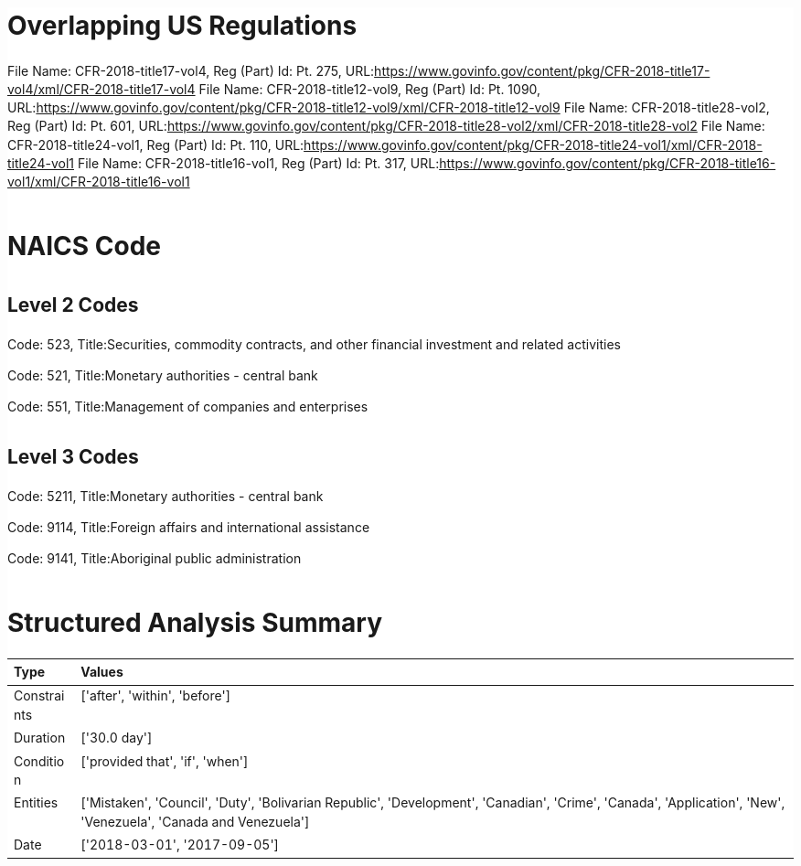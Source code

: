 
# Overlapping US Regulations
File Name: CFR-2018-title17-vol4, Reg (Part) Id: Pt. 275, URL:https://www.govinfo.gov/content/pkg/CFR-2018-title17-vol4/xml/CFR-2018-title17-vol4
File Name: CFR-2018-title12-vol9, Reg (Part) Id: Pt. 1090, URL:https://www.govinfo.gov/content/pkg/CFR-2018-title12-vol9/xml/CFR-2018-title12-vol9
File Name: CFR-2018-title28-vol2, Reg (Part) Id: Pt. 601, URL:https://www.govinfo.gov/content/pkg/CFR-2018-title28-vol2/xml/CFR-2018-title28-vol2
File Name: CFR-2018-title24-vol1, Reg (Part) Id: Pt. 110, URL:https://www.govinfo.gov/content/pkg/CFR-2018-title24-vol1/xml/CFR-2018-title24-vol1
File Name: CFR-2018-title16-vol1, Reg (Part) Id: Pt. 317, URL:https://www.govinfo.gov/content/pkg/CFR-2018-title16-vol1/xml/CFR-2018-title16-vol1



# NAICS Code
## Level 2 Codes
Code: 523, Title:Securities, commodity contracts, and other financial investment and related activities

Code: 521, Title:Monetary authorities - central bank

Code: 551, Title:Management of companies and enterprises




## Level 3 Codes
Code: 5211, Title:Monetary authorities - central bank

Code: 9114, Title:Foreign affairs and international assistance

Code: 9141, Title:Aboriginal public administration







# Structured Analysis Summary
| Type        | Values                                                                                                                                                          |
|:------------|:----------------------------------------------------------------------------------------------------------------------------------------------------------------|
| Constraints | ['after', 'within', 'before']                                                                                                                                   |
| Duration    | ['30.0 day']                                                                                                                                                    |
| Condition   | ['provided that', 'if', 'when']                                                                                                                                 |
| Entities    | ['Mistaken', 'Council', 'Duty', 'Bolivarian Republic', 'Development', 'Canadian', 'Crime', 'Canada', 'Application', 'New', 'Venezuela', 'Canada and Venezuela'] |
| Date        | ['2018-03-01', '2017-09-05']                                                                                                                                    |

